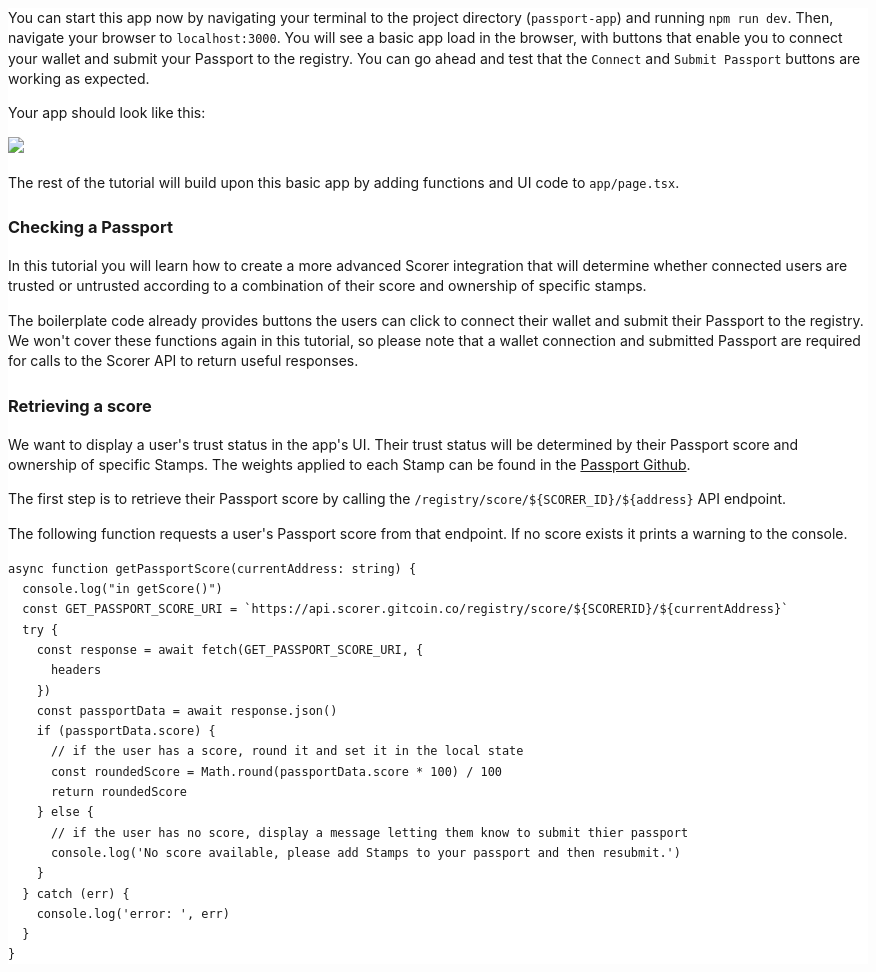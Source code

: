 You can start this app now by navigating your terminal to the project directory (`passport-app`) and running `npm run dev`. Then, navigate your browser to `localhost:3000`. You will see a basic app load in the browser, with buttons that enable you to connect your wallet and submit your Passport to the registry. You can go ahead and test that the `Connect` and `Submit Passport` buttons are working as expected.

Your app should look like this:

![](public/trusted-user-app-pt1.png)

The rest of the tutorial will build upon this basic app by adding functions and UI code to `app/page.tsx`.

### Checking a Passport

In this tutorial you will learn how to create a more advanced Scorer integration that will determine whether connected users are trusted or untrusted according to a combination of their score and ownership of specific stamps.&#x20;

The boilerplate code already provides buttons the users can click to connect their wallet and submit their Passport to the registry. We won't cover these functions again in this tutorial, so please note that a wallet connection and submitted Passport are required for calls to the Scorer API to return useful responses.

### **Retrieving a score**

We want to display a user's trust status in the app's UI. Their trust status will be determined by their Passport score and ownership of specific Stamps. The weights applied to each Stamp can be found in the [Passport Github](https://github.com/gitcoinco/passport-scorer/blob/main/api/scorer/settings/gitcoin\_passport\_weights.py).

The first step is to retrieve their Passport score by calling the `/registry/score/${SCORER_ID}/${address}` API endpoint.&#x20;

The following function requests a user's Passport score from that endpoint. If no score exists it prints a warning to the console.

```tsx
async function getPassportScore(currentAddress: string) {
  console.log("in getScore()")
  const GET_PASSPORT_SCORE_URI = `https://api.scorer.gitcoin.co/registry/score/${SCORERID}/${currentAddress}`
  try {
    const response = await fetch(GET_PASSPORT_SCORE_URI, {
      headers
    })
    const passportData = await response.json()
    if (passportData.score) {
      // if the user has a score, round it and set it in the local state
      const roundedScore = Math.round(passportData.score * 100) / 100
      return roundedScore
    } else {
      // if the user has no score, display a message letting them know to submit thier passport
      console.log('No score available, please add Stamps to your passport and then resubmit.')
    }
  } catch (err) {
    console.log('error: ', err)
  }
}
```
